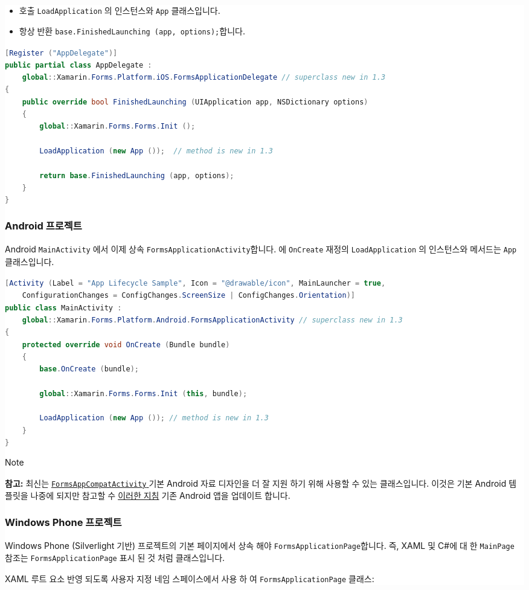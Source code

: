 * 호출 `LoadApplication` 의 인스턴스와 `App` 클래스입니다.

* 항상 반환 `base.FinishedLaunching (app, options);`합니다.

```csharp
[Register ("AppDelegate")]
public partial class AppDelegate :
    global::Xamarin.Forms.Platform.iOS.FormsApplicationDelegate // superclass new in 1.3
{
    public override bool FinishedLaunching (UIApplication app, NSDictionary options)
    {
        global::Xamarin.Forms.Forms.Init ();

        LoadApplication (new App ());  // method is new in 1.3

        return base.FinishedLaunching (app, options);
    }
}
```

### <a name="android-project"></a>Android 프로젝트

Android `MainActivity` 에서 이제 상속 `FormsApplicationActivity`합니다. 에 `OnCreate` 재정의 `LoadApplication` 의 인스턴스와 메서드는 `App` 클래스입니다.

```csharp
[Activity (Label = "App Lifecycle Sample", Icon = "@drawable/icon", MainLauncher = true,
    ConfigurationChanges = ConfigChanges.ScreenSize | ConfigChanges.Orientation)]
public class MainActivity :
    global::Xamarin.Forms.Platform.Android.FormsApplicationActivity // superclass new in 1.3
{
    protected override void OnCreate (Bundle bundle)
    {
        base.OnCreate (bundle);

        global::Xamarin.Forms.Forms.Init (this, bundle);

        LoadApplication (new App ()); // method is new in 1.3
    }
}
```

> [!NOTE]
> **참고:** 최신는 [ `FormsAppCompatActivity` ](~/xamarin-forms/platform/android/appcompat.md) 기본 Android 자료 디자인을 더 잘 지원 하기 위해 사용할 수 있는 클래스입니다.
> 이것은 기본 Android 템플릿을 나중에 되지만 참고할 수 [이러한 지침](~/xamarin-forms/platform/android/appcompat.md) 기존 Android 앱을 업데이트 합니다.


### <a name="windows-phone-project"></a>Windows Phone 프로젝트

Windows Phone (Silverlight 기반) 프로젝트의 기본 페이지에서 상속 해야 `FormsApplicationPage`합니다. 즉, XAML 및 C#에 대 한 `MainPage` 참조는 `FormsApplicationPage` 표시 된 것 처럼 클래스입니다.

XAML 루트 요소 반영 되도록 사용자 지정 네임 스페이스에서 사용 하 여 `FormsApplicationPage` 클래스:
